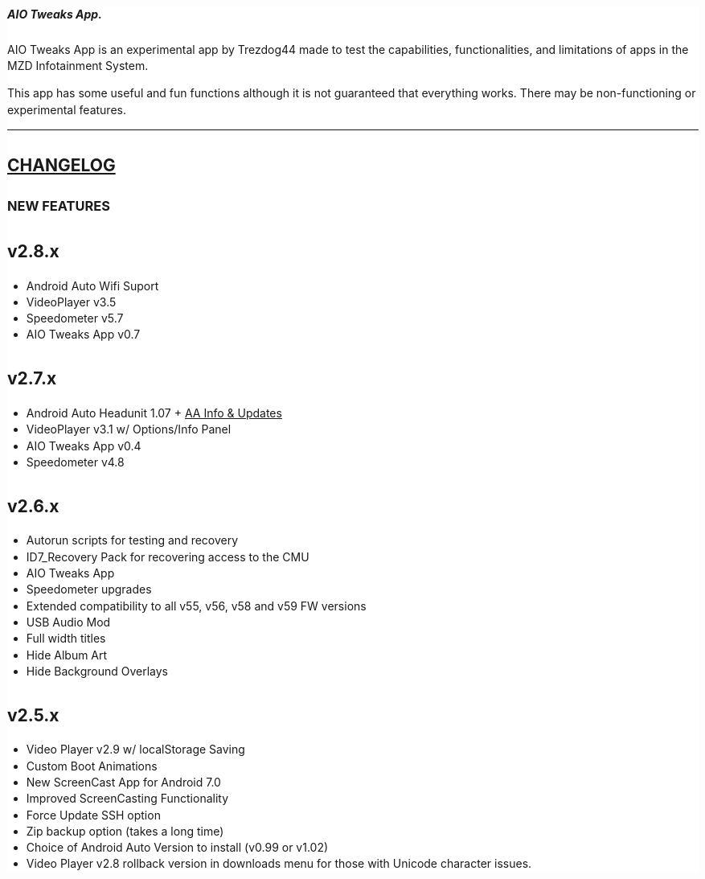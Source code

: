 ##### AIO Tweaks App.

AIO Tweaks App is an experimental app by Trezdog44 made to test the capabilities, functionalities, and limitations of apps in the MZD Infotainment System.

This app has some useful and fun functions although it is not guaranteed that everything works.  There may be non-functioning or experimental features.

* * *

## [CHANGELOG]

### NEW FEATURES

## v2.8.x

-   Android Auto Wifi Suport
-   VideoPlayer v3.5
-   Speedometer v5.7
-   AIO Tweaks App v0.7

## v2.7.x

-   Android Auto Headunit 1.07 + [AA Info & Updates](/androidauto)
-   VideoPlayer v3.1 w/ Options/Info Panel
-   AIO Tweaks App v0.4
-   Speedometer v4.8

## v2.6.x

-   Autorun scripts for testing and recovery
-   ID7_Recovery Pack for recovering access to the CMU
-   AIO Tweaks App
-   Speedometer upgrades
-   Extended compatibility to all v55, v56, v58 and v59 FW versions
-   USB Audio Mod
-   Full width titles
-   Hide Album Art
-   Hide Background Overlays

## v2.5.x

-   Video Player v2.9 w/ localStorage Saving
-   Custom Boot Animations
-   New ScreenCast App for Android 7.0
-   Improved ScreenCasting Functionality
-   Force Update SSH option
-   Zip backup option (takes a long time)
-   Choice of Android Auto Version to install (v0.99 or v1.02)
-   Video Player v2.8 rollback version in downloads menu for those with Unicode character issues.


[changelog]: /changelog2
[electron]: http://electron.atom.io/
[angularjs]: https://angularjs.org/
[mazdatweaks.com]: http://mazdatweaks.com/
[nodejs]: https://nodejs.org/
[chromium]: https://www.chromium.org/
[1]: https://github.com/Trevelopment/MZD-AIO